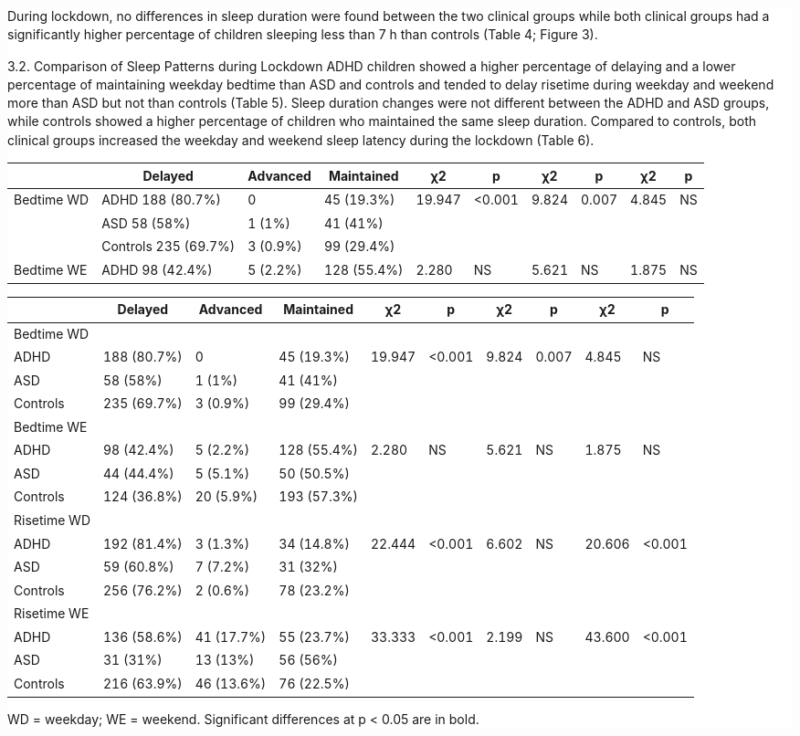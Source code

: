 During lockdown, no differences in sleep duration were found between the two clinical groups while both clinical groups had a significantly higher percentage of children sleeping less than 7 h than controls (Table 4; Figure 3).

3.2. Comparison of Sleep Patterns during Lockdown
ADHD children showed a higher percentage of delaying and a lower percentage of maintaining weekday bedtime than ASD and controls and tended to delay risetime during weekday and weekend more than ASD but not than controls (Table 5). Sleep duration changes were not different between the ADHD and ASD groups, while controls showed a higher percentage of children who maintained the same sleep duration. Compared to controls, both clinical groups increased the weekday and weekend sleep latency during the lockdown (Table 6).

| |Delayed|Advanced|Maintained|χ2|p|χ2|p|χ2|p|
|---|---|---|---|---|---|---|---|---|---|
|Bedtime WD|ADHD 188 (80.7%)|0|45 (19.3%)|19.947|&lt;0.001|9.824|0.007|4.845|NS|
| |ASD 58 (58%)|1 (1%)|41 (41%)| | | | | | |
| |Controls 235 (69.7%)|3 (0.9%)|99 (29.4%)| | | | | | |
|Bedtime WE|ADHD 98 (42.4%)|5 (2.2%)|128 (55.4%)|2.280|NS|5.621|NS|1.875|NS| Table 5. Comparison of weekday–weekend bedtime and risetime in the three groups.

|                     | Delayed           | Advanced         | Maintained            | χ2             | p            | χ2            | p             | χ2            | p             |
|---------------------|-------------------|-------------------|-----------------------|----------------|--------------|---------------|---------------|---------------|---------------|
| Bedtime WD          |                   |                   |                       |                |              |               |               |               |               |
| ADHD                | 188 (80.7%)       | 0                 | 45 (19.3%)            | 19.947         | <0.001       | 9.824         | 0.007         | 4.845         | NS            |
| ASD                 | 58 (58%)          | 1 (1%)            | 41 (41%)              |                |              |               |               |               |               |
| Controls            | 235 (69.7%)       | 3 (0.9%)          | 99 (29.4%)            |                |              |               |               |               |               |
| Bedtime WE          |                   |                   |                       |                |              |               |               |               |               |
| ADHD                | 98 (42.4%)        | 5 (2.2%)          | 128 (55.4%)           | 2.280          | NS           | 5.621         | NS            | 1.875         | NS            |
| ASD                 | 44 (44.4%)        | 5 (5.1%)          | 50 (50.5%)            |                |              |               |               |               |               |
| Controls            | 124 (36.8%)       | 20 (5.9%)         | 193 (57.3%)           |                |              |               |               |               |               |
| Risetime WD         |                   |                   |                       |                |              |               |               |               |               |
| ADHD                | 192 (81.4%)       | 3 (1.3%)          | 34 (14.8%)            | 22.444         | <0.001       | 6.602         | NS            | 20.606        | <0.001       |
| ASD                 | 59 (60.8%)        | 7 (7.2%)          | 31 (32%)              |                |              |               |               |               |               |
| Controls            | 256 (76.2%)       | 2 (0.6%)          | 78 (23.2%)            |                |              |               |               |               |               |
| Risetime WE         |                   |                   |                       |                |              |               |               |               |               |
| ADHD                | 136 (58.6%)       | 41 (17.7%)        | 55 (23.7%)            | 33.333         | <0.001       | 2.199         | NS            | 43.600        | <0.001       |
| ASD                 | 31 (31%)          | 13 (13%)          | 56 (56%)              |                |              |               |               |               |               |
| Controls            | 216 (63.9%)       | 46 (13.6%)        | 76 (22.5%)            |                |              |               |               |               |               |

WD = weekday; WE = weekend. Significant differences at p < 0.05 are in bold.
